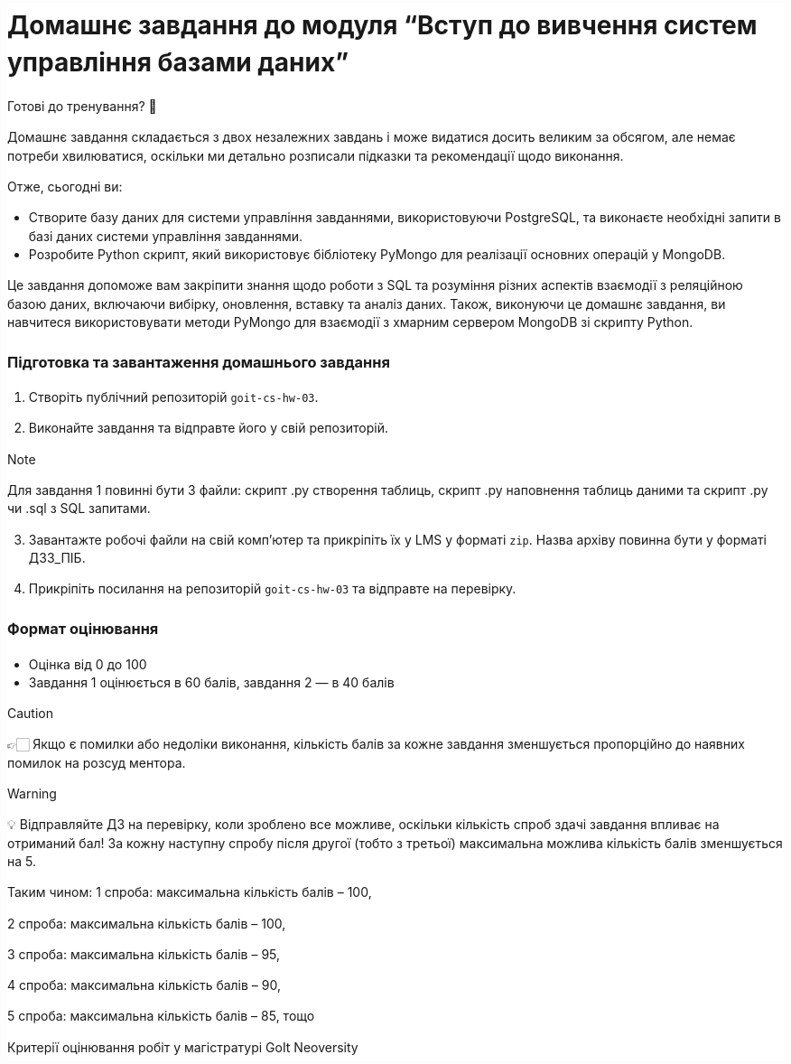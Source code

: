 # Домашнє завдання до модуля “Вступ до вивчення систем управління базами даних”

Готові до тренування? 🤩

Домашнє завдання складається з двох незалежних завдань і може видатися досить великим за обсягом, але немає потреби хвилюватися, оскільки ми детально розписали підказки та рекомендації щодо виконання.

Отже, сьогодні ви:

- Створите базу даних для системи управління завданнями, використовуючи PostgreSQL, та виконаєте необхідні запити в базі даних системи управління завданнями.
- Розробите Python скрипт, який використовує бібліотеку PyMongo для реалізації основних операцій у MongoDB.

Це завдання допоможе вам закріпити знання щодо роботи з SQL та розуміння різних аспектів взаємодії з реляційною базою даних, включаючи вибірку, оновлення, вставку та аналіз даних. Також, виконуючи це домашнє завдання, ви навчитеся використовувати методи PyMongo для взаємодії з хмарним сервером MongoDB зі скрипту Python.

### Підготовка та завантаження домашнього завдання

1. Створіть публічний репозиторій `goit-cs-hw-03`.

2. Виконайте завдання та відправте його у свій репозиторій.

> [!NOTE]
>
> Для завдання 1 повинні бути 3 файли: скрипт .py створення таблиць, скрипт .py наповнення таблиць даними та скрипт .py чи .sql з SQL запитами.

3. Завантажте робочі файли на свій комп’ютер та прикріпіть їх у LMS у форматі `zip`. Назва архіву повинна бути у форматі ДЗ3_ПІБ.

4. Прикріпіть посилання на репозиторій `goit-cs-hw-03` та відправте на перевірку.

### Формат оцінювання

- Оцінка від 0 до 100
- Завдання 1 оцінюється в 60 балів, завдання 2 — в 40 балів

> [!CAUTION]
>
> 👉🏻 Якщо є помилки або недоліки виконання, кількість балів за кожне завдання зменшується пропорційно до наявних помилок на розсуд ментора.

> [!WARNING]
>
> 💡 Відправляйте ДЗ на перевірку, коли зроблено все можливе, оскільки кількість спроб здачі завдання впливає на отриманий бал!
> За кожну наступну спробу після другої (тобто з третьої) максимальна можлива кількість балів зменшується на 5.
>
> Таким чином:
> 1 спроба: максимальна кількість балів – 100,
>
> 2 спроба: максимальна кількість балів – 100,
>
> 3 спроба: максимальна кількість балів – 95,
>
> 4 спроба: максимальна кількість балів – 90,
>
> 5 спроба: максимальна кількість балів – 85, тощо
>
> Критерії оцінювання робіт у магістратурі GoIt Neoversity
